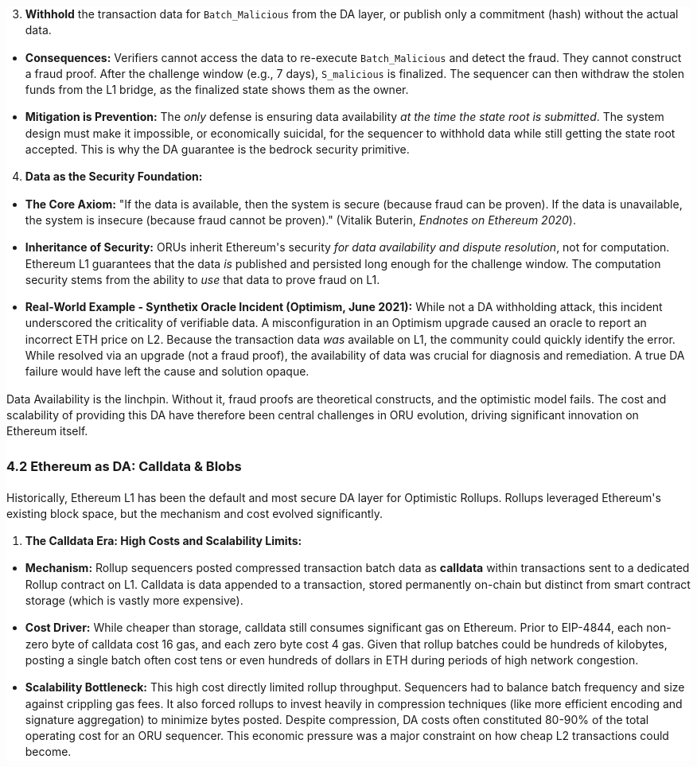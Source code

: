 3.  **Withhold** the transaction data for `Batch_Malicious` from the DA layer, or publish only a commitment (hash) without the actual data.

*   **Consequences:** Verifiers cannot access the data to re-execute `Batch_Malicious` and detect the fraud. They cannot construct a fraud proof. After the challenge window (e.g., 7 days), `S_malicious` is finalized. The sequencer can then withdraw the stolen funds from the L1 bridge, as the finalized state shows them as the owner.

*   **Mitigation is Prevention:** The *only* defense is ensuring data availability *at the time the state root is submitted*. The system design must make it impossible, or economically suicidal, for the sequencer to withhold data while still getting the state root accepted. This is why the DA guarantee is the bedrock security primitive.

4.  **Data as the Security Foundation:**

*   **The Core Axiom:** "If the data is available, then the system is secure (because fraud can be proven). If the data is unavailable, the system is insecure (because fraud cannot be proven)." (Vitalik Buterin, *Endnotes on Ethereum 2020*).

*   **Inheritance of Security:** ORUs inherit Ethereum's security *for data availability and dispute resolution*, not for computation. Ethereum L1 guarantees that the data *is* published and persisted long enough for the challenge window. The computation security stems from the ability to *use* that data to prove fraud on L1.

*   **Real-World Example - Synthetix Oracle Incident (Optimism, June 2021):** While not a DA withholding attack, this incident underscored the criticality of verifiable data. A misconfiguration in an Optimism upgrade caused an oracle to report an incorrect ETH price on L2. Because the transaction data *was* available on L1, the community could quickly identify the error. While resolved via an upgrade (not a fraud proof), the availability of data was crucial for diagnosis and remediation. A true DA failure would have left the cause and solution opaque.

Data Availability is the linchpin. Without it, fraud proofs are theoretical constructs, and the optimistic model fails. The cost and scalability of providing this DA have therefore been central challenges in ORU evolution, driving significant innovation on Ethereum itself.

### 4.2 Ethereum as DA: Calldata & Blobs

Historically, Ethereum L1 has been the default and most secure DA layer for Optimistic Rollups. Rollups leveraged Ethereum's existing block space, but the mechanism and cost evolved significantly.

1.  **The Calldata Era: High Costs and Scalability Limits:**

*   **Mechanism:** Rollup sequencers posted compressed transaction batch data as **calldata** within transactions sent to a dedicated Rollup contract on L1. Calldata is data appended to a transaction, stored permanently on-chain but distinct from smart contract storage (which is vastly more expensive).

*   **Cost Driver:** While cheaper than storage, calldata still consumes significant gas on Ethereum. Prior to EIP-4844, each non-zero byte of calldata cost 16 gas, and each zero byte cost 4 gas. Given that rollup batches could be hundreds of kilobytes, posting a single batch often cost tens or even hundreds of dollars in ETH during periods of high network congestion.

*   **Scalability Bottleneck:** This high cost directly limited rollup throughput. Sequencers had to balance batch frequency and size against crippling gas fees. It also forced rollups to invest heavily in compression techniques (like more efficient encoding and signature aggregation) to minimize bytes posted. Despite compression, DA costs often constituted 80-90% of the total operating cost for an ORU sequencer. This economic pressure was a major constraint on how cheap L2 transactions could become.

